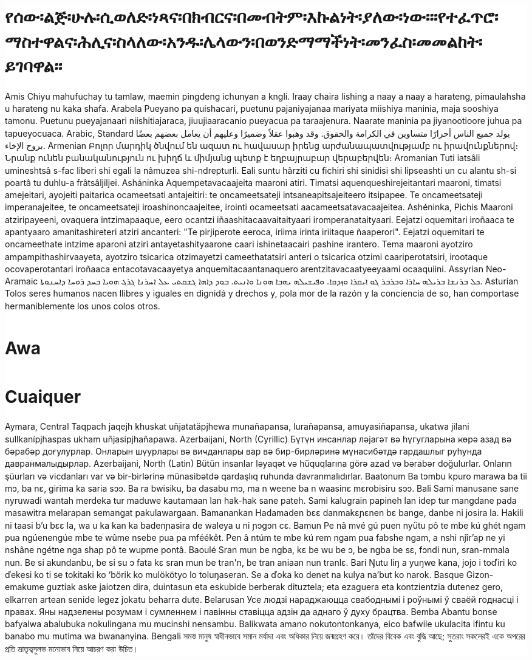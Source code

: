# የሰው፡ልጅ፡ሁሉ፡ሲወለድ፡ነጻና፡በክብርና፡በመብትም፡እኩልነት፡ያለው፡ነው።፡የተፈጥሮ፡ማስተዋልና፡ሕሊና፡ስላለው፡አንዱ፡ሌላውን፡በወንድማማችነት፡መንፈስ፡መመልከት፡ይገባዋል።
Amis Chiyu mahufuchay tu tamlaw, maemin pingdeng ichunyan a kngli. Iraay chaira lishing a naay a naay a harateng, pimaulahsha u harateng nu kaka shafa.
Arabela Pueyano pa quishacari, puetunu pajaniyajanaa mariyata miishiya maninia, maja sooshiya tamonu. Puetunu pueyajanaari niishitiajaraca, jiuujiaaracanio pueyacua pa taraajenura. Naarate maninia pa jiyanootioore juhua pa tapueyocuaca.
Arabic, Standard يولد جميع الناس أحرارًا متساوين في الكرامة والحقوق. وقد وهبوا عقلاً وضميرًا وعليهم أن يعامل بعضهم بعضًا بروح الإخاء.
Armenian Բոլոր մարդիկ ծնվում են ազատ ու հավասար իրենց արժանապատվությամբ ու իրավունքներով։ Նրանք ունեն բանականություն ու խիղճ և միմյանց պետք է եղբայրաբար վերաբերվեն։
Aromanian Tuti iatsâli umineshtsâ s-fac liberi shi egali la nâmuzea shi-ndrepturli. Eali suntu hârziti cu fichiri shi sinidisi shi lipseashti un cu alantu sh-si poartâ tu duhlu-a frâtsâljiljei.
Asháninka Aquempetavacaajeita maaroni atiri. Timatsi aquenqueshirejeitantari maaroni, timatsi amejeitari, ayojeiti paitarica ocameetsati antajeitiri: te oncameetsateji intsaneapitsajeiteero itsipapee. Te oncameetsateji imperanajeitee, te oncameetsateji iroashinoncaajeitee, irointi ocameetsati aacameetsatavacaajeitea.
Ashéninka, Pichis Maaroni atziripayeeni, ovaquera intzimapaaque, eero ocantzi iñaashitacaavaitaityaari iromperanataityaari. Eejatzi oquemitari iroñaaca te apantyaaro amanitashireteri atziri ancanteri: "Te pirjiperote eeroca, iriima irinta iriitaque ñaaperori". Eejatzi oquemitari te oncameethate intzime aparoni atziri antayetashityaarone caari ishinetaacairi pashine irantero. Tema maaroni ayotziro ampampithashirvaayeta, ayotziro tsicarica otzimayetzi cameethatatsiri anteri o tsicarica otzimi caariperotatsiri, irootaque ocovaperotantari iroñaaca entacotavacaayetya anquemitacaantanaquero arentzitavacaatyeeyaami ocaaquiini.
Assyrian Neo-Aramaic ܟܠ ܒܪܢܫܐ ܒܪܝܠܗ ܚܐܪܐ ܘܒܪܒܪ ܓܘ ܐܝܩܪܐ ܘܙܕܩܐ. ܘܦܝܫܝܠܗ ܝܗܒܐ ܗܘܢܐ ܘܐܢܝܬ. ܒܘܕ ܕܐܗܐ ܓܫܩܬܝ ܥܠ ܐܚܪܢܐ ܓܪܓ ܗܘܝܐ ܒܚܕ ܪܘܚܐ ܕܐܚܢܘܬܐ.
Asturian Tolos seres humanos nacen llibres y iguales en dignidá y drechos y, pola mor de la razón y la conciencia de so, han comportase hermaniblemente los unos colos otros.
# Awa
# Cuaiquer
Aymara, Central Taqpach jaqejh khuskat uñjatatäpjhewa munañapansa, lurañapansa, amuyasiñapansa, ukatwa jilani sullkanípjhaspas ukham uñjasipjhañapawa.
Azerbaijani, North (Cyrillic) Бүтүн инсанлар  ләјагәт вә һүгугларына ҝөрә азад вә бәрабәр доғулурлар. Онларын шүурлары вә виҹданлары вар вә бир-бирләринә мүнасибәтдә гардашлыг руһунда давранмалыдырлар.
Azerbaijani, North (Latin) Bütün insanlar ləyaqət və hüquqlarına görə azad və bərabər doğulurlar. Onların şüurları və vicdanları var və bir-birlərinə münasibətdə qardaşlıq ruhunda davranmalıdırlar.
Baatonum Ba tɔmbu kpuro marawa ba tii mɔ, ba nɛ, girima ka saria sɔɔ. Ba ra bwisiku, ba dasabu mɔ, ma n weene ba n waasinɛ mɛrobisiru sɔɔ.
Bali Sami manusane sane nyruwadi wantah merdeka tur maduwe kautamaan lan hak-hak sane pateh. Sami kalugrain papineh lan idep tur mangdane pada masawitra melarapan semangat pakulawargaan.
Bamanankan Hadamaden bɛɛ danmakɛɲɛnen bɛ bange, danbe ni josira la. Hakili ni taasi b’u bɛɛ la, wa u ka kan ka badenɲasira de waleya u ni ɲɔgɔn cɛ.
Bamun Pe nâ mvé gú puen nyütu pô te mbe kú ghét ngam pua ngúenengúe mbe te wûme nsebe pua pa mféékêt. Pen â ntúm te mbe kú rem ngam pua fabshe ngam, a nshi njîr’ap ne yi nshâne ngétne nga shap pô te wupme pontâ.
Baoulé Sran mun be ngba, kɛ be wu be ɔ, be ngba be sɛ, fɔndi nun, sran-mmala nun. Be si akundanbu, be si su ɔ fata kɛ sran mun be tran'n, be tran aniaan nun tranlɛ.
Bari Ŋutu liŋ a yuŋwe kana, jojo i toďiri ko ďekesi ko ti se tokitaki ko ‘börik ko mulökötyo lo toluŋaseran. Se a ďoka ko denet na kulya na’but ko narok.
Basque Gizon-emakume guztiak aske jaiotzen dira, duintasun eta eskubide berberak dituztela; eta ezaguera eta kontzientzia dutenez gero, elkarren artean senide legez jokatu beharra dute.
Belarusan Усе людзі нараджаюцца свабоднымі і роўнымі ў сваёй годнасці і правах. Яны надзелены розумам і сумленнем і павінны ставіцца адзін да аднаго ў духу брацтва.
Bemba Abantu bonse bafyalwa abalubuka nokulingana mu mucinshi nensambu. Balikwata amano nokutontonkanya, eico bafwile ukulacita ifintu ku banabo mu mutima wa bwananyina.
Bengali সমস্ত মানুষ স্বাধীনভাবে সমান মর্যাদা এবং অধিকার নিয়ে জন্মগ্রহণ করে। তাঁদের বিবেক এবং বুদ্ধি আছে; সুতরাং সকলেরই একে অপরের প্রতি ভ্রাতৃত্বসুলভ মনোভাব নিয়ে আচরণ করা উচিত।